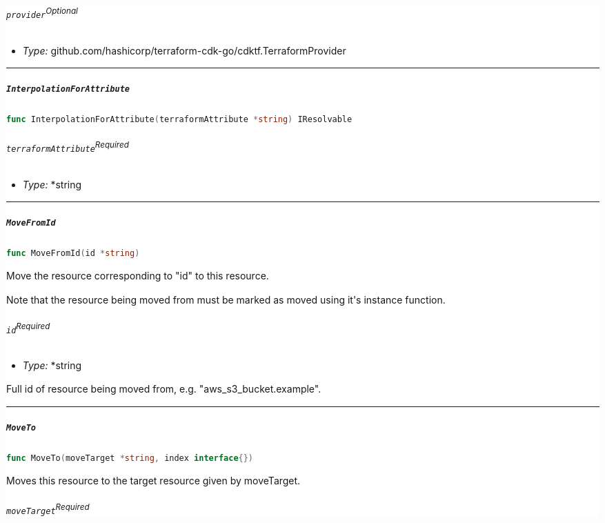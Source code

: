###### `provider`<sup>Optional</sup> <a name="provider" id="rhizo-co-terraform-provider-oci.cloudGuardDataMaskRule.CloudGuardDataMaskRule.importFrom.parameter.provider"></a>

- *Type:* github.com/hashicorp/terraform-cdk-go/cdktf.TerraformProvider

---

##### `InterpolationForAttribute` <a name="InterpolationForAttribute" id="rhizo-co-terraform-provider-oci.cloudGuardDataMaskRule.CloudGuardDataMaskRule.interpolationForAttribute"></a>

```go
func InterpolationForAttribute(terraformAttribute *string) IResolvable
```

###### `terraformAttribute`<sup>Required</sup> <a name="terraformAttribute" id="rhizo-co-terraform-provider-oci.cloudGuardDataMaskRule.CloudGuardDataMaskRule.interpolationForAttribute.parameter.terraformAttribute"></a>

- *Type:* *string

---

##### `MoveFromId` <a name="MoveFromId" id="rhizo-co-terraform-provider-oci.cloudGuardDataMaskRule.CloudGuardDataMaskRule.moveFromId"></a>

```go
func MoveFromId(id *string)
```

Move the resource corresponding to "id" to this resource.

Note that the resource being moved from must be marked as moved using it's instance function.

###### `id`<sup>Required</sup> <a name="id" id="rhizo-co-terraform-provider-oci.cloudGuardDataMaskRule.CloudGuardDataMaskRule.moveFromId.parameter.id"></a>

- *Type:* *string

Full id of resource being moved from, e.g. "aws_s3_bucket.example".

---

##### `MoveTo` <a name="MoveTo" id="rhizo-co-terraform-provider-oci.cloudGuardDataMaskRule.CloudGuardDataMaskRule.moveTo"></a>

```go
func MoveTo(moveTarget *string, index interface{})
```

Moves this resource to the target resource given by moveTarget.

###### `moveTarget`<sup>Required</sup> <a name="moveTarget" id="rhizo-co-terraform-provider-oci.cloudGuardDataMaskRule.CloudGuardDataMaskRule.moveTo.parameter.moveTarget"></a>
